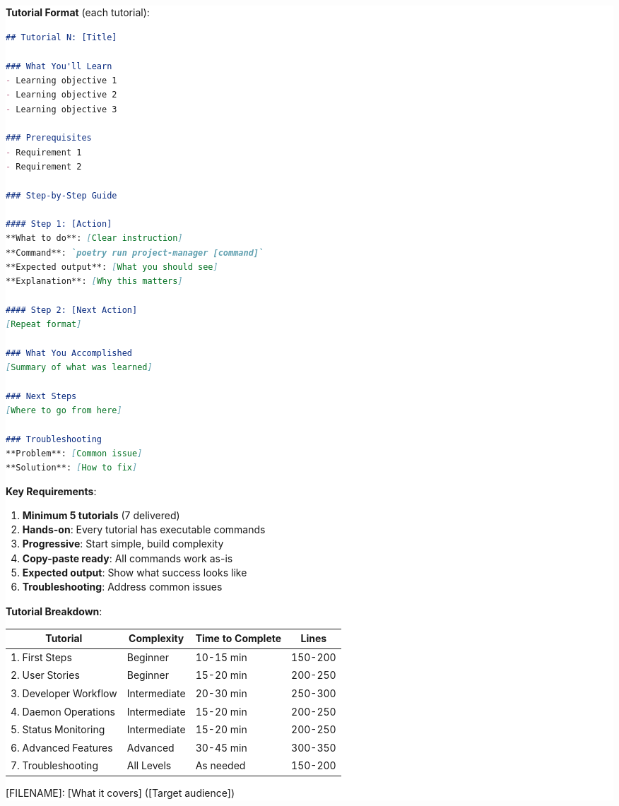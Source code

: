 **Tutorial Format** (each tutorial):
```markdown
## Tutorial N: [Title]

### What You'll Learn
- Learning objective 1
- Learning objective 2
- Learning objective 3

### Prerequisites
- Requirement 1
- Requirement 2

### Step-by-Step Guide

#### Step 1: [Action]
**What to do**: [Clear instruction]
**Command**: `poetry run project-manager [command]`
**Expected output**: [What you should see]
**Explanation**: [Why this matters]

#### Step 2: [Next Action]
[Repeat format]

### What You Accomplished
[Summary of what was learned]

### Next Steps
[Where to go from here]

### Troubleshooting
**Problem**: [Common issue]
**Solution**: [How to fix]
```

**Key Requirements**:
1. **Minimum 5 tutorials** (7 delivered)
2. **Hands-on**: Every tutorial has executable commands
3. **Progressive**: Start simple, build complexity
4. **Copy-paste ready**: All commands work as-is
5. **Expected output**: Show what success looks like
6. **Troubleshooting**: Address common issues

**Tutorial Breakdown**:

| Tutorial | Complexity | Time to Complete | Lines |
|----------|-----------|------------------|-------|
| 1. First Steps | Beginner | 10-15 min | 150-200 |
| 2. User Stories | Beginner | 15-20 min | 200-250 |
| 3. Developer Workflow | Intermediate | 20-30 min | 250-300 |
| 4. Daemon Operations | Intermediate | 15-20 min | 200-250 |
| 5. Status Monitoring | Intermediate | 15-20 min | 200-250 |
| 6. Advanced Features | Advanced | 30-45 min | 300-350 |
| 7. Troubleshooting | All Levels | As needed | 150-200 |


[FILENAME]: [What it covers] ([Target audience])